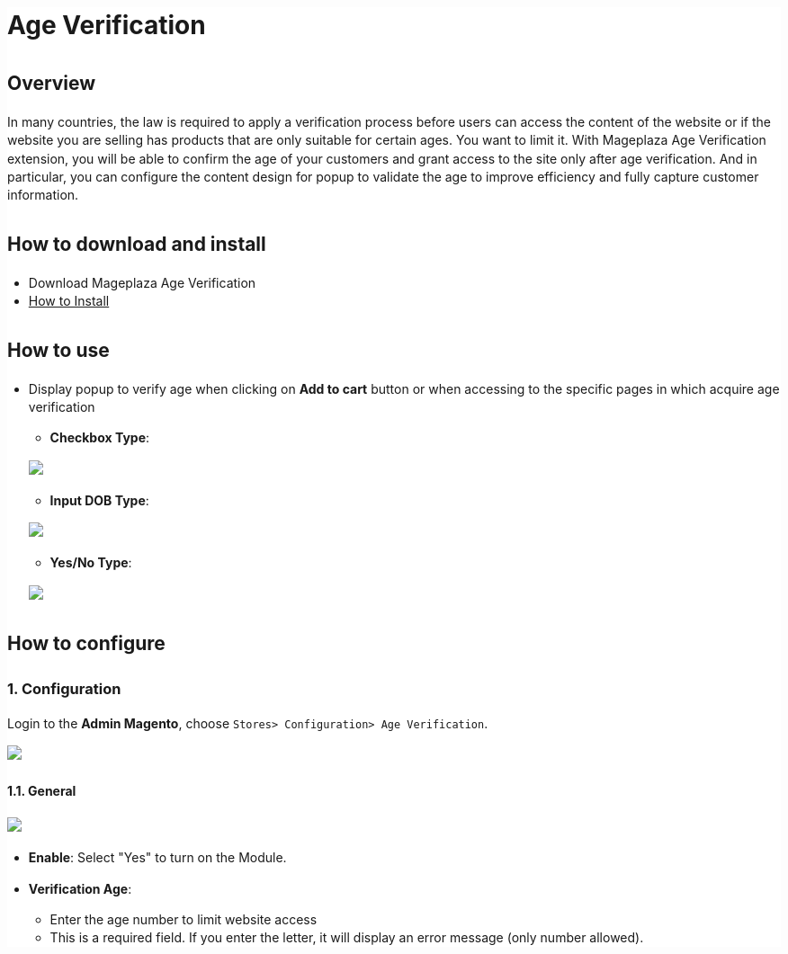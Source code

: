 # Age Verification

## Overview

In many countries, the law is required to apply a verification process before users can access the content of the website or if the website you are selling has products that are only suitable for certain ages. You want to limit it. With Mageplaza Age Verification extension, you will be able to confirm the age of your customers and grant access to the site only after age verification. And in particular, you can configure the content design for popup to validate the age to improve efficiency and fully capture customer information.

## How to download and install

- Download Mageplaza Age Verification
- [How to Install](https://www.mageplaza.com/install-magento-2-extension/)


## How to use

- Display popup to verify age when clicking on **Add to cart** button or when accessing to the specific pages in which acquire age verification

  - **Checkbox Type**:
  
  ![](https://i.imgur.com/2Lmp2vU.png)

  - **Input DOB Type**:
  
  ![](https://i.imgur.com/E4bZ9go.png)
  
  - **Yes/No Type**:
  
  ![](https://i.imgur.com/tHaG5J7.png)
  
  
## How to configure

### 1. Configuration

Login to the **Admin Magento**, choose `Stores> Configuration> Age Verification`.

![](https://i.imgur.com/9gZcVsC.gif)

#### 1.1. General

![](https://i.imgur.com/4lLdHCD.png)

- **Enable**: Select "Yes" to turn on the Module.

- **Verification Age**:
  - Enter the age number to limit website access
  - This is a required field. If you enter the letter, it will display an error message (only number allowed).
